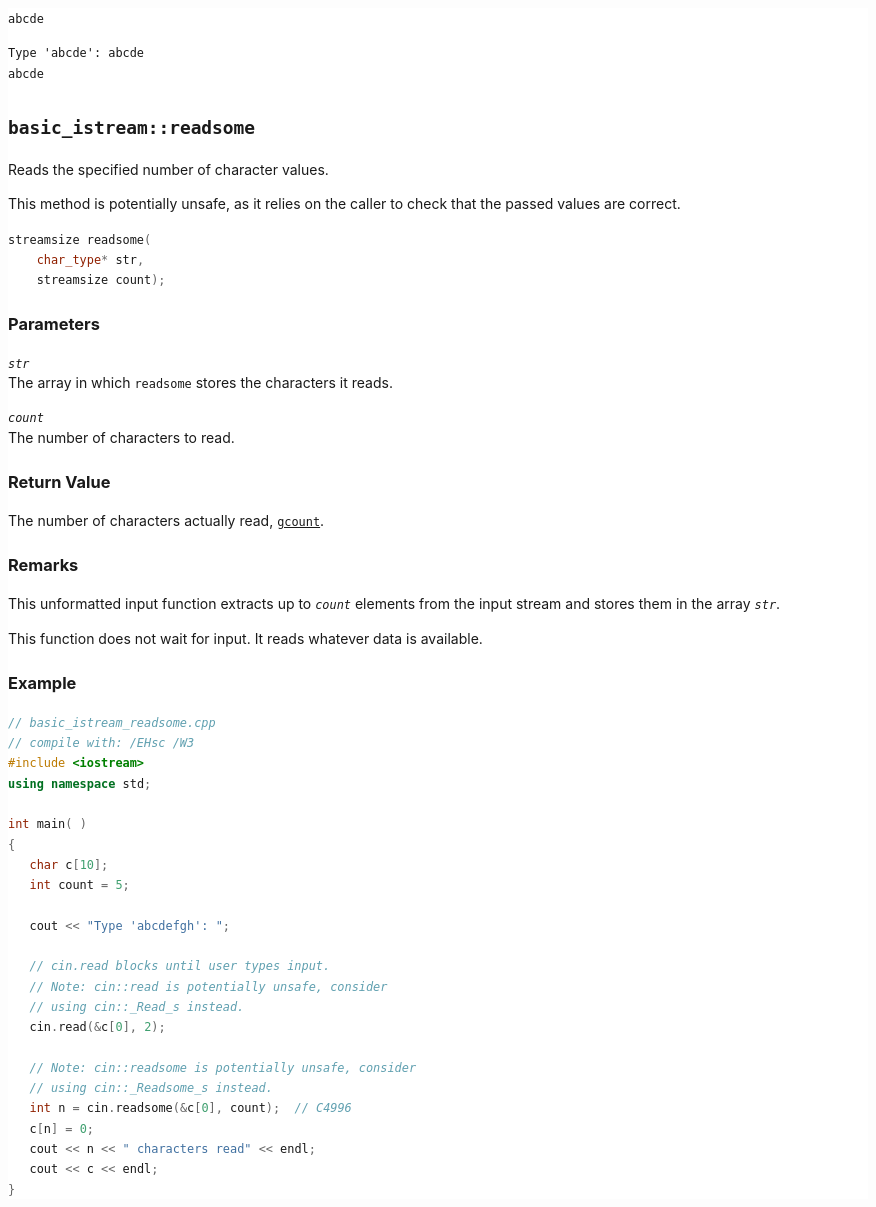 ```Input
abcde
```

```Output
Type 'abcde': abcde
abcde
```

## <a name="readsome"></a> `basic_istream::readsome`

Reads the specified number of character values.

This method is potentially unsafe, as it relies on the caller to check that the passed values are correct.

```cpp
streamsize readsome(
    char_type* str,
    streamsize count);
```

### Parameters

*`str`*\
The array in which `readsome` stores the characters it reads.

*`count`*\
The number of characters to read.

### Return Value

The number of characters actually read, [`gcount`](#gcount).

### Remarks

This unformatted input function extracts up to *`count`* elements from the input stream and stores them in the array *`str`*.

This function does not wait for input. It reads whatever data is available.

### Example

```cpp
// basic_istream_readsome.cpp
// compile with: /EHsc /W3
#include <iostream>
using namespace std;

int main( )
{
   char c[10];
   int count = 5;

   cout << "Type 'abcdefgh': ";

   // cin.read blocks until user types input.
   // Note: cin::read is potentially unsafe, consider
   // using cin::_Read_s instead.
   cin.read(&c[0], 2);

   // Note: cin::readsome is potentially unsafe, consider
   // using cin::_Readsome_s instead.
   int n = cin.readsome(&c[0], count);  // C4996
   c[n] = 0;
   cout << n << " characters read" << endl;
   cout << c << endl;
}
```